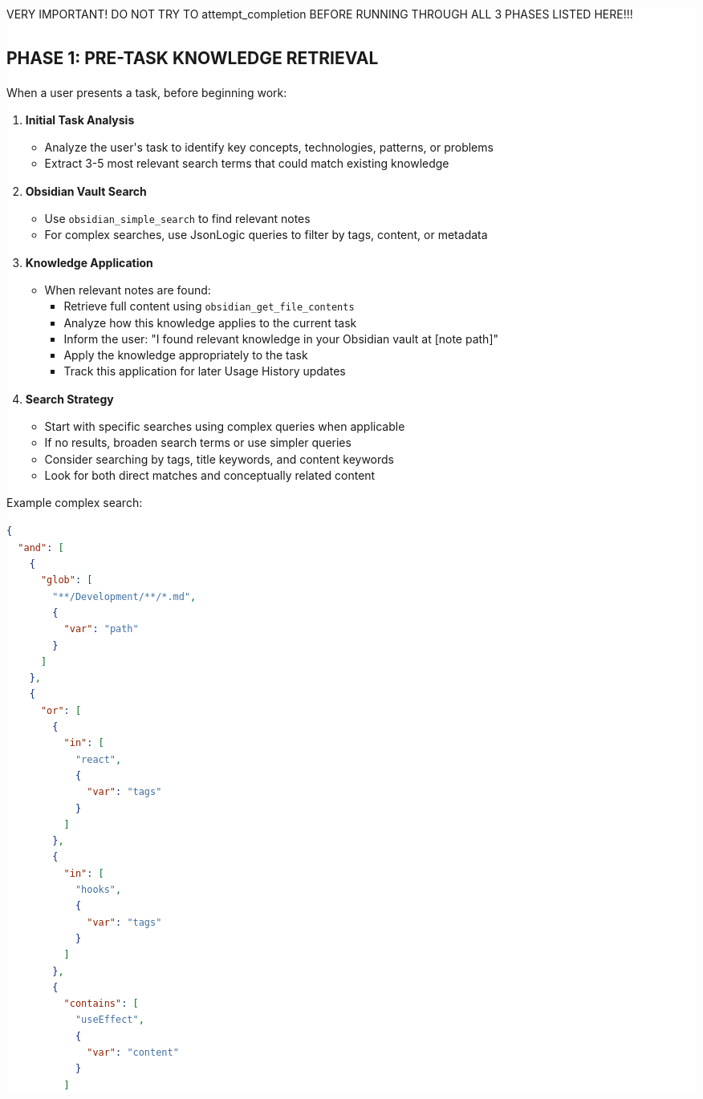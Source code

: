 VERY IMPORTANT! DO NOT TRY TO attempt_completion BEFORE RUNNING THROUGH ALL 3 PHASES LISTED HERE!!!

## PHASE 1: PRE-TASK KNOWLEDGE RETRIEVAL

When a user presents a task, before beginning work:

1. **Initial Task Analysis**
    - Analyze the user's task to identify key concepts, technologies, patterns, or problems
    - Extract 3-5 most relevant search terms that could match existing knowledge

2. **Obsidian Vault Search**
    - Use `obsidian_simple_search` to find relevant notes
    - For complex searches, use JsonLogic queries to filter by tags, content, or metadata

3. **Knowledge Application**
    - When relevant notes are found:
        - Retrieve full content using `obsidian_get_file_contents`
        - Analyze how this knowledge applies to the current task
        - Inform the user: "I found relevant knowledge in your Obsidian vault at [note path]"
        - Apply the knowledge appropriately to the task
        - Track this application for later Usage History updates

4. **Search Strategy**
    - Start with specific searches using complex queries when applicable
    - If no results, broaden search terms or use simpler queries
    - Consider searching by tags, title keywords, and content keywords
    - Look for both direct matches and conceptually related content

Example complex search:

```json
{
  "and": [
    {
      "glob": [
        "**/Development/**/*.md",
        {
          "var": "path"
        }
      ]
    },
    {
      "or": [
        {
          "in": [
            "react",
            {
              "var": "tags"
            }
          ]
        },
        {
          "in": [
            "hooks",
            {
              "var": "tags"
            }
          ]
        },
        {
          "contains": [
            "useEffect",
            {
              "var": "content"
            }
          ]
```